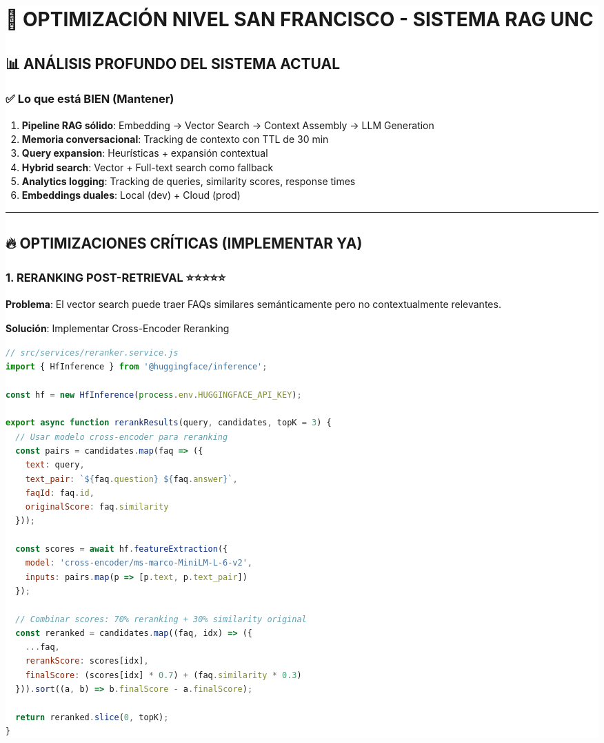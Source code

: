 # 🚀 OPTIMIZACIÓN NIVEL SAN FRANCISCO - SISTEMA RAG UNC

## 📊 ANÁLISIS PROFUNDO DEL SISTEMA ACTUAL

### ✅ **Lo que está BIEN (Mantener)**
1. **Pipeline RAG sólido**: Embedding → Vector Search → Context Assembly → LLM Generation
2. **Memoria conversacional**: Tracking de contexto con TTL de 30 min
3. **Query expansion**: Heurísticas + expansión contextual
4. **Hybrid search**: Vector + Full-text search como fallback
5. **Analytics logging**: Tracking de queries, similarity scores, response times
6. **Embeddings duales**: Local (dev) + Cloud (prod)

---

## 🔥 OPTIMIZACIONES CRÍTICAS (IMPLEMENTAR YA)

### 1. **RERANKING POST-RETRIEVAL** ⭐⭐⭐⭐⭐
**Problema**: El vector search puede traer FAQs similares semánticamente pero no contextualmente relevantes.

**Solución**: Implementar Cross-Encoder Reranking

```javascript
// src/services/reranker.service.js
import { HfInference } from '@huggingface/inference';

const hf = new HfInference(process.env.HUGGINGFACE_API_KEY);

export async function rerankResults(query, candidates, topK = 3) {
  // Usar modelo cross-encoder para reranking
  const pairs = candidates.map(faq => ({
    text: query,
    text_pair: `${faq.question} ${faq.answer}`,
    faqId: faq.id,
    originalScore: faq.similarity
  }));
  
  const scores = await hf.featureExtraction({
    model: 'cross-encoder/ms-marco-MiniLM-L-6-v2',
    inputs: pairs.map(p => [p.text, p.text_pair])
  });
  
  // Combinar scores: 70% reranking + 30% similarity original
  const reranked = candidates.map((faq, idx) => ({
    ...faq,
    rerankScore: scores[idx],
    finalScore: (scores[idx] * 0.7) + (faq.similarity * 0.3)
  })).sort((a, b) => b.finalScore - a.finalScore);
  
  return reranked.slice(0, topK);
}
```
